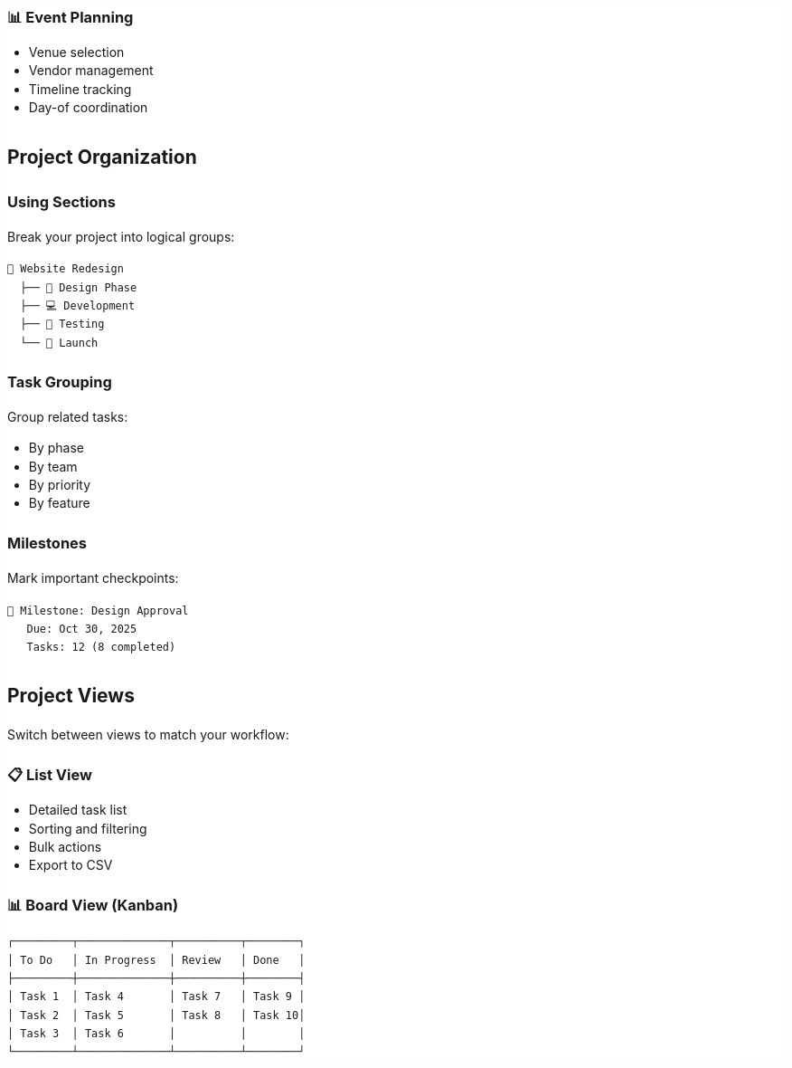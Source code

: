 ### 📊 Event Planning
- Venue selection
- Vendor management
- Timeline tracking
- Day-of coordination

## Project Organization

### Using Sections
Break your project into logical groups:

```
📁 Website Redesign
  ├── 🎨 Design Phase
  ├── 💻 Development
  ├── 🧪 Testing
  └── 🚀 Launch
```

### Task Grouping
Group related tasks:
- By phase
- By team
- By priority
- By feature

### Milestones
Mark important checkpoints:

```
🎯 Milestone: Design Approval
   Due: Oct 30, 2025
   Tasks: 12 (8 completed)
```

## Project Views

Switch between views to match your workflow:

### 📋 List View
- Detailed task list
- Sorting and filtering
- Bulk actions
- Export to CSV

### 📊 Board View (Kanban)
```
┌─────────┬──────────────┬──────────┬────────┐
│ To Do   │ In Progress  │ Review   │ Done   │
├─────────┼──────────────┼──────────┼────────┤
│ Task 1  │ Task 4       │ Task 7   │ Task 9 │
│ Task 2  │ Task 5       │ Task 8   │ Task 10│
│ Task 3  │ Task 6       │          │        │
└─────────┴──────────────┴──────────┴────────┘
```
